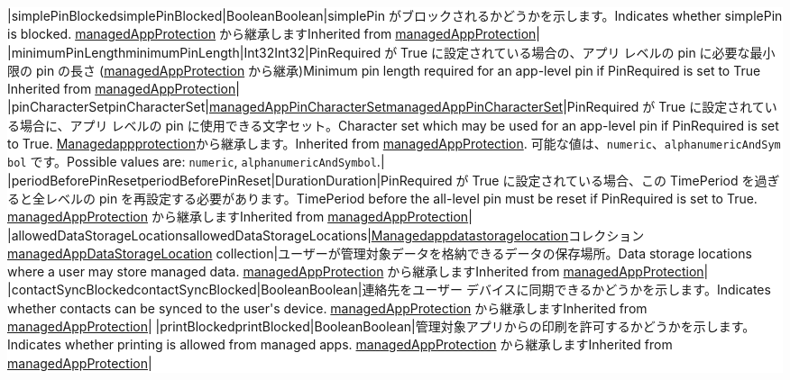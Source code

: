 |<span data-ttu-id="0994d-214">simplePinBlocked</span><span class="sxs-lookup"><span data-stu-id="0994d-214">simplePinBlocked</span></span>|<span data-ttu-id="0994d-215">Boolean</span><span class="sxs-lookup"><span data-stu-id="0994d-215">Boolean</span></span>|<span data-ttu-id="0994d-216">simplePin がブロックされるかどうかを示します。</span><span class="sxs-lookup"><span data-stu-id="0994d-216">Indicates whether simplePin is blocked.</span></span> <span data-ttu-id="0994d-217">[managedAppProtection](../resources/intune-mam-managedappprotection.md) から継承します</span><span class="sxs-lookup"><span data-stu-id="0994d-217">Inherited from [managedAppProtection](../resources/intune-mam-managedappprotection.md)</span></span>|
|<span data-ttu-id="0994d-218">minimumPinLength</span><span class="sxs-lookup"><span data-stu-id="0994d-218">minimumPinLength</span></span>|<span data-ttu-id="0994d-219">Int32</span><span class="sxs-lookup"><span data-stu-id="0994d-219">Int32</span></span>|<span data-ttu-id="0994d-220">PinRequired が True に設定されている場合の、アプリ レベルの pin に必要な最小限の pin の長さ ([managedAppProtection](../resources/intune-mam-managedappprotection.md) から継承)</span><span class="sxs-lookup"><span data-stu-id="0994d-220">Minimum pin length required for an app-level pin if PinRequired is set to True Inherited from [managedAppProtection](../resources/intune-mam-managedappprotection.md)</span></span>|
|<span data-ttu-id="0994d-221">pinCharacterSet</span><span class="sxs-lookup"><span data-stu-id="0994d-221">pinCharacterSet</span></span>|[<span data-ttu-id="0994d-222">managedAppPinCharacterSet</span><span class="sxs-lookup"><span data-stu-id="0994d-222">managedAppPinCharacterSet</span></span>](../resources/intune-mam-managedapppincharacterset.md)|<span data-ttu-id="0994d-223">PinRequired が True に設定されている場合に、アプリ レベルの pin に使用できる文字セット。</span><span class="sxs-lookup"><span data-stu-id="0994d-223">Character set which may be used for an app-level pin if PinRequired is set to True.</span></span> <span data-ttu-id="0994d-224">[Managedappprotection](../resources/intune-mam-managedappprotection.md)から継承します。</span><span class="sxs-lookup"><span data-stu-id="0994d-224">Inherited from [managedAppProtection](../resources/intune-mam-managedappprotection.md).</span></span> <span data-ttu-id="0994d-225">可能な値は、`numeric`、`alphanumericAndSymbol` です。</span><span class="sxs-lookup"><span data-stu-id="0994d-225">Possible values are: `numeric`, `alphanumericAndSymbol`.</span></span>|
|<span data-ttu-id="0994d-226">periodBeforePinReset</span><span class="sxs-lookup"><span data-stu-id="0994d-226">periodBeforePinReset</span></span>|<span data-ttu-id="0994d-227">Duration</span><span class="sxs-lookup"><span data-stu-id="0994d-227">Duration</span></span>|<span data-ttu-id="0994d-228">PinRequired が True に設定されている場合、この TimePeriod を過ぎると全レベルの pin を再設定する必要があります。</span><span class="sxs-lookup"><span data-stu-id="0994d-228">TimePeriod before the all-level pin must be reset if PinRequired is set to True.</span></span> <span data-ttu-id="0994d-229">[managedAppProtection](../resources/intune-mam-managedappprotection.md) から継承します</span><span class="sxs-lookup"><span data-stu-id="0994d-229">Inherited from [managedAppProtection](../resources/intune-mam-managedappprotection.md)</span></span>|
|<span data-ttu-id="0994d-230">allowedDataStorageLocations</span><span class="sxs-lookup"><span data-stu-id="0994d-230">allowedDataStorageLocations</span></span>|<span data-ttu-id="0994d-231">[Managedappdatastoragelocation](../resources/intune-mam-managedappdatastoragelocation.md)コレクション</span><span class="sxs-lookup"><span data-stu-id="0994d-231">[managedAppDataStorageLocation](../resources/intune-mam-managedappdatastoragelocation.md) collection</span></span>|<span data-ttu-id="0994d-232">ユーザーが管理対象データを格納できるデータの保存場所。</span><span class="sxs-lookup"><span data-stu-id="0994d-232">Data storage locations where a user may store managed data.</span></span> <span data-ttu-id="0994d-233">[managedAppProtection](../resources/intune-mam-managedappprotection.md) から継承します</span><span class="sxs-lookup"><span data-stu-id="0994d-233">Inherited from [managedAppProtection](../resources/intune-mam-managedappprotection.md)</span></span>|
|<span data-ttu-id="0994d-234">contactSyncBlocked</span><span class="sxs-lookup"><span data-stu-id="0994d-234">contactSyncBlocked</span></span>|<span data-ttu-id="0994d-235">Boolean</span><span class="sxs-lookup"><span data-stu-id="0994d-235">Boolean</span></span>|<span data-ttu-id="0994d-236">連絡先をユーザー デバイスに同期できるかどうかを示します。</span><span class="sxs-lookup"><span data-stu-id="0994d-236">Indicates whether contacts can be synced to the user's device.</span></span> <span data-ttu-id="0994d-237">[managedAppProtection](../resources/intune-mam-managedappprotection.md) から継承します</span><span class="sxs-lookup"><span data-stu-id="0994d-237">Inherited from [managedAppProtection](../resources/intune-mam-managedappprotection.md)</span></span>|
|<span data-ttu-id="0994d-238">printBlocked</span><span class="sxs-lookup"><span data-stu-id="0994d-238">printBlocked</span></span>|<span data-ttu-id="0994d-239">Boolean</span><span class="sxs-lookup"><span data-stu-id="0994d-239">Boolean</span></span>|<span data-ttu-id="0994d-240">管理対象アプリからの印刷を許可するかどうかを示します。</span><span class="sxs-lookup"><span data-stu-id="0994d-240">Indicates whether printing is allowed from managed apps.</span></span> <span data-ttu-id="0994d-241">[managedAppProtection](../resources/intune-mam-managedappprotection.md) から継承します</span><span class="sxs-lookup"><span data-stu-id="0994d-241">Inherited from [managedAppProtection](../resources/intune-mam-managedappprotection.md)</span></span>|